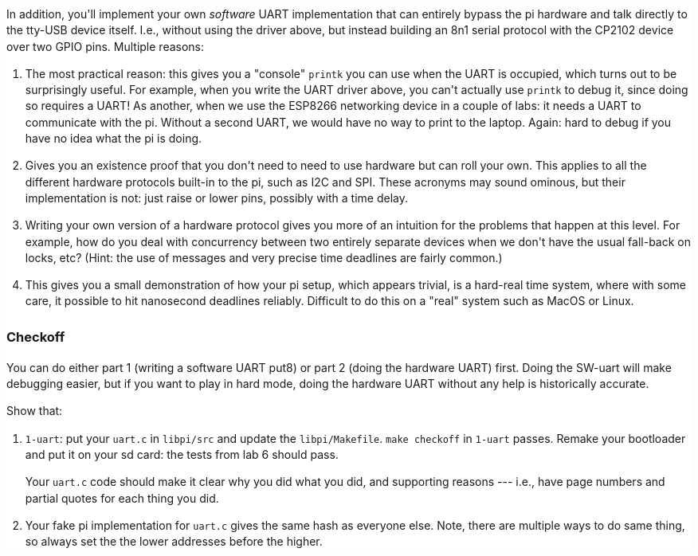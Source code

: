 In addition, you'll implement your own *software* UART implementation
that can entirely bypass the pi hardware and talk directly to the
tty-USB device itself.  I.e., without using the driver above, but instead
building an 8n1 serial protocol with the CP2102 device over two GPIO pins.
Multiple reasons:

   1. The most practical reason: this gives you a "console"
      `printk` you can use when the UART is occupied, which turns out to
      be surprisingly useful.  For example, when you write the UART driver
      above, you can't actually use `printk` to debug it, since doing so
      requires a UART!  As another, when we use the ESP8266 networking
      device in a couple of labs: it needs a UART to communicate with
      the pi.  Without a second UART, we would have no way to print to
      the laptop.  Again: hard to debug if you have no idea what the pi
      is doing.

   2. Gives you an existence proof that you don't need to need to use
      hardware but can roll your own.  This applies to all the different
      hardware protocols  built-in to the pi, such as I2C and SPI.  These
      acronyms may sound ominous, but their implementation is not: just 
      raise or lower pins,  possibly with a time delay.

   3. Writing your own version of a hardware protocol gives you more
      of an intuition for the problems that happen at this level.
      For example, how do you deal with concurrency between two entirely
      separate devices when we don't have the usual fall-back on locks,
      etc?  (Hint: the use of messages and very precise time deadlines
      are fairly common.)

   4. This gives you a small demonstration of how your pi setup,
      which appears trivial, is a hard-real time system, where with
      some care, it possible to hit nanosecond deadlines reliably.
      Difficult to do this on a "real" system such as MacOS or Linux.

### Checkoff

You can do either part 1 (writing a software UART put8) or part 2 (doing
the hardware UART) first.  Doing the SW-uart will make debugging easier,
but if you want to play in hard mode, doing the hardware UART without
any help is historically accurate.

Show that:
   1. `1-uart`: put your `uart.c` in `libpi/src` and
      update the `libpi/Makefile`.   `make checkoff` in `1-uart` passes.
      Remake your bootloader and put it on your sd card: the 
      tests from lab 6 should pass.

      Your `uart.c` code should make it clear why you did what you did,
      and supporting reasons --- i.e., have page numbers and partial
      quotes for each thing you did.

   2. Your fake pi implementation for `uart.c` gives the
      same hash as everyone else.  Note, there are multiple ways to do
      same thing, so always set the the lower addresses before the higher.
